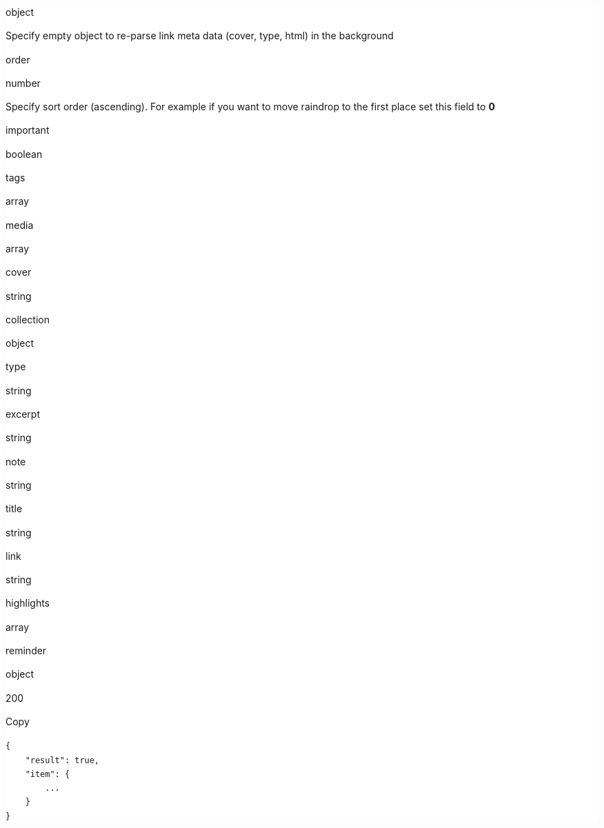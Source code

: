 object

Specify empty object to re-parse link meta data (cover, type, html) in the background

order

number

Specify sort order (ascending). For example if you want to move raindrop to the first place set this field to **0**

important

boolean

tags

array

media

array

cover

string

collection

object

type

string

excerpt

string

note

string

title

string

link

string

highlights

array

reminder

object

200

Copy

```
{
    "result": true,
    "item": {
        ...
    }
}
```
